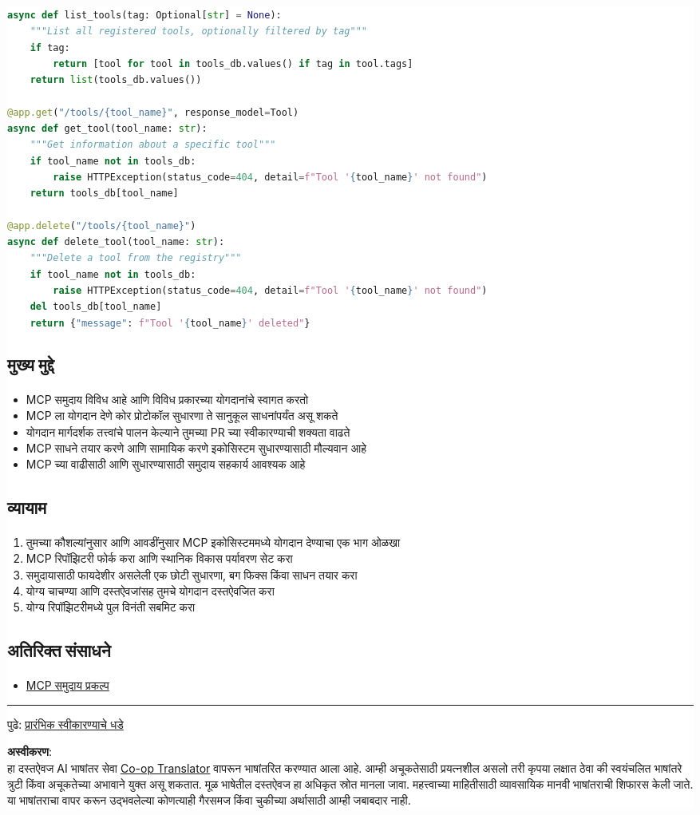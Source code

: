 ```python
async def list_tools(tag: Optional[str] = None):
    """List all registered tools, optionally filtered by tag"""
    if tag:
        return [tool for tool in tools_db.values() if tag in tool.tags]
    return list(tools_db.values())

@app.get("/tools/{tool_name}", response_model=Tool)
async def get_tool(tool_name: str):
    """Get information about a specific tool"""
    if tool_name not in tools_db:
        raise HTTPException(status_code=404, detail=f"Tool '{tool_name}' not found")
    return tools_db[tool_name]

@app.delete("/tools/{tool_name}")
async def delete_tool(tool_name: str):
    """Delete a tool from the registry"""
    if tool_name not in tools_db:
        raise HTTPException(status_code=404, detail=f"Tool '{tool_name}' not found")
    del tools_db[tool_name]
    return {"message": f"Tool '{tool_name}' deleted"}
```

## मुख्य मुद्दे

- MCP समुदाय विविध आहे आणि विविध प्रकारच्या योगदानांचे स्वागत करतो
- MCP ला योगदान देणे कोर प्रोटोकॉल सुधारणा ते सानुकूल साधनांपर्यंत असू शकते
- योगदान मार्गदर्शक तत्त्वांचे पालन केल्याने तुमच्या PR च्या स्वीकारण्याची शक्यता वाढते
- MCP साधने तयार करणे आणि सामायिक करणे इकोसिस्टम सुधारण्यासाठी मौल्यवान आहे
- MCP च्या वाढीसाठी आणि सुधारण्यासाठी समुदाय सहकार्य आवश्यक आहे

## व्यायाम

1. तुमच्या कौशल्यांनुसार आणि आवडींनुसार MCP इकोसिस्टममध्ये योगदान देण्याचा एक भाग ओळखा
2. MCP रिपॉझिटरी फोर्क करा आणि स्थानिक विकास पर्यावरण सेट करा
3. समुदायासाठी फायदेशीर असलेली एक छोटी सुधारणा, बग फिक्स किंवा साधन तयार करा
4. योग्य चाचण्या आणि दस्तऐवजांसह तुमचे योगदान दस्तऐवजित करा
5. योग्य रिपॉझिटरीमध्ये पुल विनंती सबमिट करा

## अतिरिक्त संसाधने

- [MCP समुदाय प्रकल्प](https://github.com/topics/model-context-protocol)

---

पुढे: [प्रारंभिक स्वीकारण्याचे धडे](../07-LessonsfromEarlyAdoption/README.md)

**अस्वीकरण**:  
हा दस्तऐवज AI भाषांतर सेवा [Co-op Translator](https://github.com/Azure/co-op-translator) वापरून भाषांतरित करण्यात आला आहे. आम्ही अचूकतेसाठी प्रयत्नशील असलो तरी कृपया लक्षात ठेवा की स्वयंचलित भाषांतरे त्रुटी किंवा अचूकतेच्या अभावाने युक्त असू शकतात. मूळ भाषेतील दस्तऐवज हा अधिकृत स्रोत मानला जावा. महत्त्वाच्या माहितीसाठी व्यावसायिक मानवी भाषांतराची शिफारस केली जाते. या भाषांतराचा वापर करून उद्भवलेल्या कोणत्याही गैरसमज किंवा चुकीच्या अर्थासाठी आम्ही जबाबदार नाही.